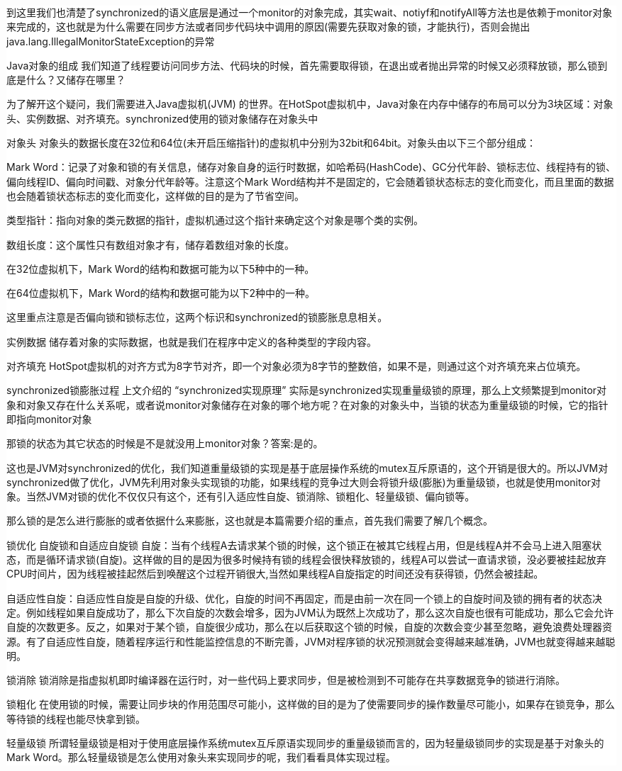 到这里我们也清楚了synchronized的语义底层是通过一个monitor的对象完成，其实wait、notiyf和notifyAll等方法也是依赖于monitor对象来完成的，这也就是为什么需要在同步方法或者同步代码块中调用的原因(需要先获取对象的锁，才能执行)，否则会抛出java.lang.IllegalMonitorStateException的异常

Java对象的组成
我们知道了线程要访问同步方法、代码块的时候，首先需要取得锁，在退出或者抛出异常的时候又必须释放锁，那么锁到底是什么？又储存在哪里？

为了解开这个疑问，我们需要进入Java虚拟机(JVM) 的世界。在HotSpot虚拟机中，Java对象在内存中储存的布局可以分为3块区域：对象头、实例数据、对齐填充。synchronized使用的锁对象储存在对象头中

对象头
对象头的数据长度在32位和64位(未开启压缩指针)的虚拟机中分别为32bit和64bit。对象头由以下三个部分组成：

Mark Word：记录了对象和锁的有关信息，储存对象自身的运行时数据，如哈希码(HashCode)、GC分代年龄、锁标志位、线程持有的锁、偏向线程ID、偏向时间戳、对象分代年龄等。注意这个Mark Word结构并不是固定的，它会随着锁状态标志的变化而变化，而且里面的数据也会随着锁状态标志的变化而变化，这样做的目的是为了节省空间。

类型指针：指向对象的类元数据的指针，虚拟机通过这个指针来确定这个对象是哪个类的实例。

数组长度：这个属性只有数组对象才有，储存着数组对象的长度。

在32位虚拟机下，Mark Word的结构和数据可能为以下5种中的一种。

在64位虚拟机下，Mark Word的结构和数据可能为以下2种中的一种。

这里重点注意是否偏向锁和锁标志位，这两个标识和synchronized的锁膨胀息息相关。

实例数据
储存着对象的实际数据，也就是我们在程序中定义的各种类型的字段内容。

对齐填充
HotSpot虚拟机的对齐方式为8字节对齐，即一个对象必须为8字节的整数倍，如果不是，则通过这个对齐填充来占位填充。

synchronized锁膨胀过程
上文介绍的 “synchronized实现原理” 实际是synchronized实现重量级锁的原理，那么上文频繁提到monitor对象和对象又存在什么关系呢，或者说monitor对象储存在对象的哪个地方呢？在对象的对象头中，当锁的状态为重量级锁的时候，它的指针即指向monitor对象

那锁的状态为其它状态的时候是不是就没用上monitor对象？答案:是的。

这也是JVM对synchronized的优化，我们知道重量级锁的实现是基于底层操作系统的mutex互斥原语的，这个开销是很大的。所以JVM对synchronized做了优化，JVM先利用对象头实现锁的功能，如果线程的竞争过大则会将锁升级(膨胀)为重量级锁，也就是使用monitor对象。当然JVM对锁的优化不仅仅只有这个，还有引入适应性自旋、锁消除、锁粗化、轻量级锁、偏向锁等。

那么锁的是怎么进行膨胀的或者依据什么来膨胀，这也就是本篇需要介绍的重点，首先我们需要了解几个概念。

锁优化
自旋锁和自适应自旋锁
自旋：当有个线程A去请求某个锁的时候，这个锁正在被其它线程占用，但是线程A并不会马上进入阻塞状态，而是循环请求锁(自旋)。这样做的目的是因为很多时候持有锁的线程会很快释放锁的，线程A可以尝试一直请求锁，没必要被挂起放弃CPU时间片，因为线程被挂起然后到唤醒这个过程开销很大,当然如果线程A自旋指定的时间还没有获得锁，仍然会被挂起。

自适应性自旋：自适应性自旋是自旋的升级、优化，自旋的时间不再固定，而是由前一次在同一个锁上的自旋时间及锁的拥有者的状态决定。例如线程如果自旋成功了，那么下次自旋的次数会增多，因为JVM认为既然上次成功了，那么这次自旋也很有可能成功，那么它会允许自旋的次数更多。反之，如果对于某个锁，自旋很少成功，那么在以后获取这个锁的时候，自旋的次数会变少甚至忽略，避免浪费处理器资源。有了自适应性自旋，随着程序运行和性能监控信息的不断完善，JVM对程序锁的状况预测就会变得越来越准确，JVM也就变得越来越聪明。

锁消除
锁消除是指虚拟机即时编译器在运行时，对一些代码上要求同步，但是被检测到不可能存在共享数据竞争的锁进行消除。

锁粗化
在使用锁的时候，需要让同步块的作用范围尽可能小，这样做的目的是为了使需要同步的操作数量尽可能小，如果存在锁竞争，那么等待锁的线程也能尽快拿到锁。

轻量级锁
所谓轻量级锁是相对于使用底层操作系统mutex互斥原语实现同步的重量级锁而言的，因为轻量级锁同步的实现是基于对象头的Mark Word。那么轻量级锁是怎么使用对象头来实现同步的呢，我们看看具体实现过程。
